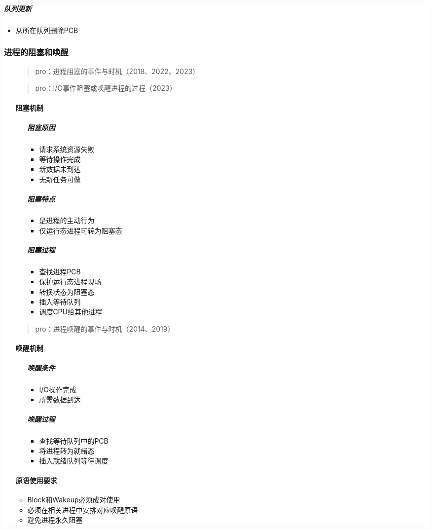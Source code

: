 ##### 队列更新
- 从所在队列删除PCB

</ul>

</ul>

### 进程的阻塞和唤醒

<ul>

> pro：进程阻塞的事件与时机（2018、2022、2023）

> pro：I/O事件阻塞或唤醒进程的过程（2023）

#### 阻塞机制

<ul>

##### 阻塞原因
- 请求系统资源失败
- 等待操作完成
- 新数据未到达
- 无新任务可做

##### 阻塞特点
- 是进程的主动行为
- 仅运行态进程可转为阻塞态

##### 阻塞过程
- 查找进程PCB
- 保护运行态进程现场
- 转换状态为阻塞态
- 插入等待队列
- 调度CPU给其他进程

</ul>

> pro：进程唤醒的事件与时机（2014、2019）

#### 唤醒机制

<ul>

##### 唤醒条件
- I/O操作完成
- 所需数据到达

##### 唤醒过程
- 查找等待队列中的PCB
- 将进程转为就绪态
- 插入就绪队列等待调度

</ul>

#### 原语使用要求
- Block和Wakeup必须成对使用
- 必须在相关进程中安排对应唤醒原语
- 避免进程永久阻塞
